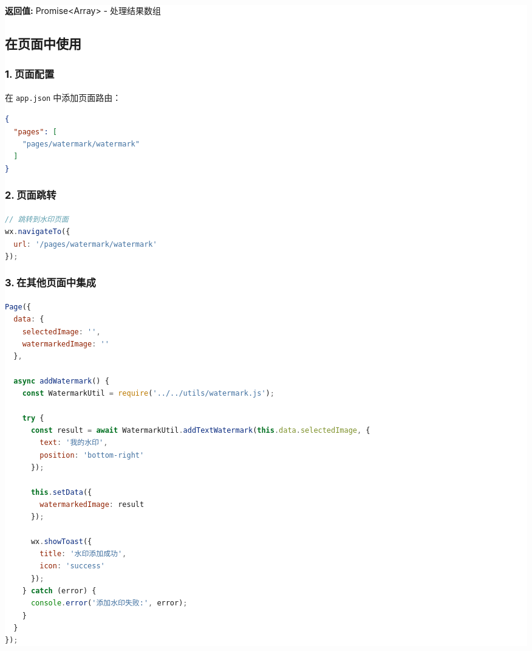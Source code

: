 **返回值:** Promise&lt;Array&gt; - 处理结果数组

## 在页面中使用

### 1. 页面配置

在 `app.json` 中添加页面路由：

```json
{
  "pages": [
    "pages/watermark/watermark"
  ]
}
```

### 2. 页面跳转

```javascript
// 跳转到水印页面
wx.navigateTo({
  url: '/pages/watermark/watermark'
});
```

### 3. 在其他页面中集成

```javascript
Page({
  data: {
    selectedImage: '',
    watermarkedImage: ''
  },

  async addWatermark() {
    const WatermarkUtil = require('../../utils/watermark.js');
    
    try {
      const result = await WatermarkUtil.addTextWatermark(this.data.selectedImage, {
        text: '我的水印',
        position: 'bottom-right'
      });
      
      this.setData({
        watermarkedImage: result
      });
      
      wx.showToast({
        title: '水印添加成功',
        icon: 'success'
      });
    } catch (error) {
      console.error('添加水印失败:', error);
    }
  }
});
```
